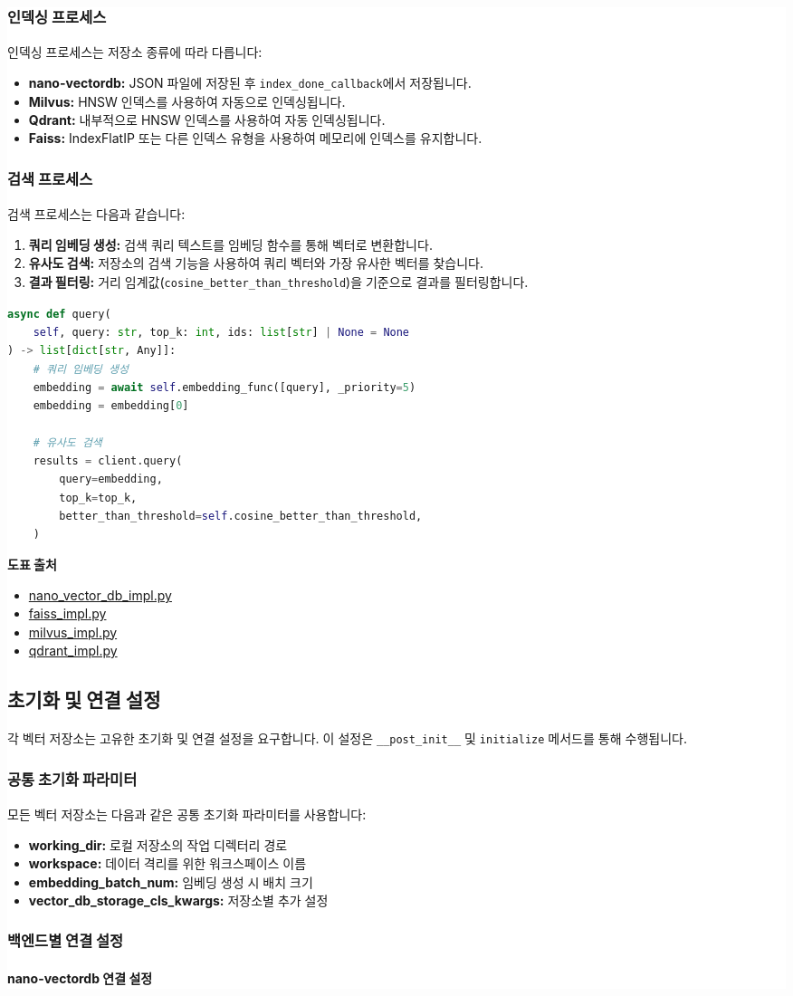 ### 인덱싱 프로세스

인덱싱 프로세스는 저장소 종류에 따라 다릅니다:
- **nano-vectordb:** JSON 파일에 저장된 후 `index_done_callback`에서 저장됩니다.
- **Milvus:** HNSW 인덱스를 사용하여 자동으로 인덱싱됩니다.
- **Qdrant:** 내부적으로 HNSW 인덱스를 사용하여 자동 인덱싱됩니다.
- **Faiss:** IndexFlatIP 또는 다른 인덱스 유형을 사용하여 메모리에 인덱스를 유지합니다.

### 검색 프로세스

검색 프로세스는 다음과 같습니다:
1. **쿼리 임베딩 생성:** 검색 쿼리 텍스트를 임베딩 함수를 통해 벡터로 변환합니다.
2. **유사도 검색:** 저장소의 검색 기능을 사용하여 쿼리 벡터와 가장 유사한 벡터를 찾습니다.
3. **결과 필터링:** 거리 임계값(`cosine_better_than_threshold`)을 기준으로 결과를 필터링합니다.

```python
async def query(
    self, query: str, top_k: int, ids: list[str] | None = None
) -> list[dict[str, Any]]:
    # 쿼리 임베딩 생성
    embedding = await self.embedding_func([query], _priority=5)
    embedding = embedding[0]
    
    # 유사도 검색
    results = client.query(
        query=embedding,
        top_k=top_k,
        better_than_threshold=self.cosine_better_than_threshold,
    )
```

**도표 출처**
- [nano_vector_db_impl.py](file://lightrag/kg/nano_vector_db_impl.py#L132-L171)
- [faiss_impl.py](file://lightrag/kg/faiss_impl.py#L171-L207)
- [milvus_impl.py](file://lightrag/kg/milvus_impl.py#L193-L193)
- [qdrant_impl.py](file://lightrag/kg/qdrant_impl.py#L200-L241)

## 초기화 및 연결 설정

각 벡터 저장소는 고유한 초기화 및 연결 설정을 요구합니다. 이 설정은 `__post_init__` 및 `initialize` 메서드를 통해 수행됩니다.

### 공통 초기화 파라미터

모든 벡터 저장소는 다음과 같은 공통 초기화 파라미터를 사용합니다:
- **working_dir:** 로컬 저장소의 작업 디렉터리 경로
- **workspace:** 데이터 격리를 위한 워크스페이스 이름
- **embedding_batch_num:** 임베딩 생성 시 배치 크기
- **vector_db_storage_cls_kwargs:** 저장소별 추가 설정

### 백엔드별 연결 설정

#### nano-vectordb 연결 설정
